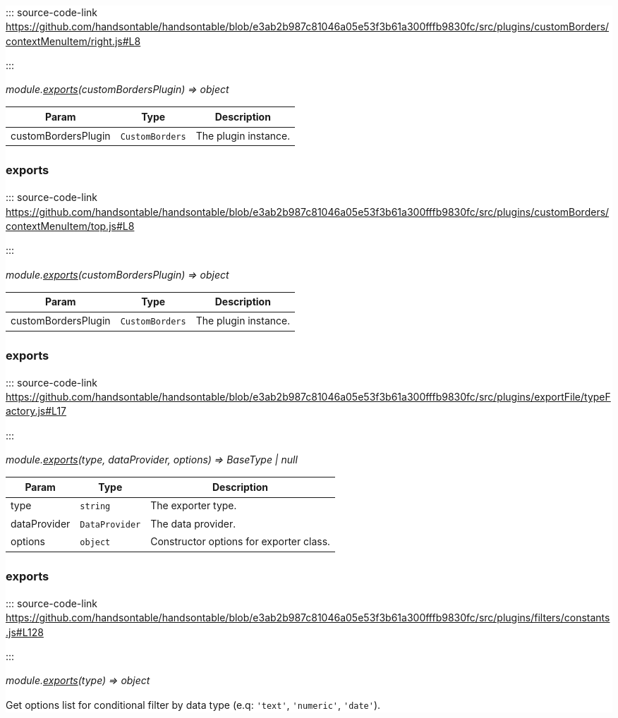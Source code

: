 ::: source-code-link https://github.com/handsontable/handsontable/blob/e3ab2b987c81046a05e53f3b61a300fffb9830fc/src/plugins/customBorders/contextMenuItem/right.js#L8

:::

_module.[exports](@/api/exports.md)(customBordersPlugin) ⇒ object_


| Param | Type | Description |
| --- | --- | --- |
| customBordersPlugin | `CustomBorders` | The plugin instance. |



### exports
  
::: source-code-link https://github.com/handsontable/handsontable/blob/e3ab2b987c81046a05e53f3b61a300fffb9830fc/src/plugins/customBorders/contextMenuItem/top.js#L8

:::

_module.[exports](@/api/exports.md)(customBordersPlugin) ⇒ object_


| Param | Type | Description |
| --- | --- | --- |
| customBordersPlugin | `CustomBorders` | The plugin instance. |



### exports
  
::: source-code-link https://github.com/handsontable/handsontable/blob/e3ab2b987c81046a05e53f3b61a300fffb9830fc/src/plugins/exportFile/typeFactory.js#L17

:::

_module.[exports](@/api/exports.md)(type, dataProvider, options) ⇒ BaseType | null_


| Param | Type | Description |
| --- | --- | --- |
| type | `string` | The exporter type. |
| dataProvider | `DataProvider` | The data provider. |
| options | `object` | Constructor options for exporter class. |



### exports
  
::: source-code-link https://github.com/handsontable/handsontable/blob/e3ab2b987c81046a05e53f3b61a300fffb9830fc/src/plugins/filters/constants.js#L128

:::

_module.[exports](@/api/exports.md)(type) ⇒ object_

Get options list for conditional filter by data type (e.q: `'text'`, `'numeric'`, `'date'`).
